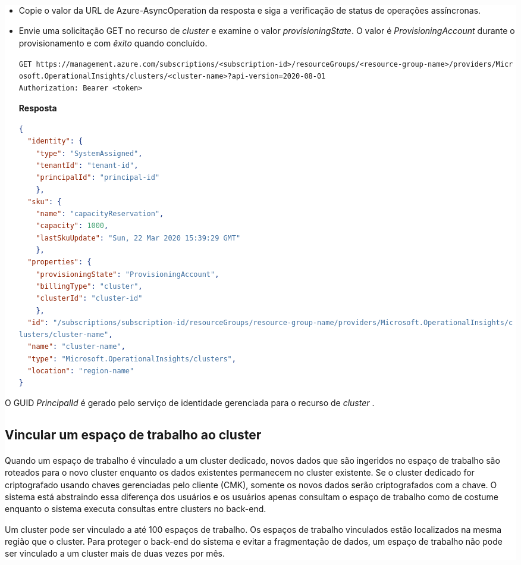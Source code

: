 - Copie o valor da URL de Azure-AsyncOperation da resposta e siga a verificação de status de operações assíncronas.

- Envie uma solicitação GET no recurso de *cluster* e examine o valor *provisioningState*. O valor é *ProvisioningAccount* durante o provisionamento e com *êxito* quando concluído.

   ```rst
   GET https://management.azure.com/subscriptions/<subscription-id>/resourceGroups/<resource-group-name>/providers/Microsoft.OperationalInsights/clusters/<cluster-name>?api-version=2020-08-01
   Authorization: Bearer <token>
   ```

   **Resposta**

   ```json
   {
     "identity": {
       "type": "SystemAssigned",
       "tenantId": "tenant-id",
       "principalId": "principal-id"
       },
     "sku": {
       "name": "capacityReservation",
       "capacity": 1000,
       "lastSkuUpdate": "Sun, 22 Mar 2020 15:39:29 GMT"
       },
     "properties": {
       "provisioningState": "ProvisioningAccount",
       "billingType": "cluster",
       "clusterId": "cluster-id"
       },
     "id": "/subscriptions/subscription-id/resourceGroups/resource-group-name/providers/Microsoft.OperationalInsights/clusters/cluster-name",
     "name": "cluster-name",
     "type": "Microsoft.OperationalInsights/clusters",
     "location": "region-name"
   }
   ```

O GUID *PrincipalId* é gerado pelo serviço de identidade gerenciada para o recurso de *cluster* .

## <a name="link-a-workspace-to-cluster"></a>Vincular um espaço de trabalho ao cluster

Quando um espaço de trabalho é vinculado a um cluster dedicado, novos dados que são ingeridos no espaço de trabalho são roteados para o novo cluster enquanto os dados existentes permanecem no cluster existente. Se o cluster dedicado for criptografado usando chaves gerenciadas pelo cliente (CMK), somente os novos dados serão criptografados com a chave. O sistema está abstraindo essa diferença dos usuários e os usuários apenas consultam o espaço de trabalho como de costume enquanto o sistema executa consultas entre clusters no back-end.

Um cluster pode ser vinculado a até 100 espaços de trabalho. Os espaços de trabalho vinculados estão localizados na mesma região que o cluster. Para proteger o back-end do sistema e evitar a fragmentação de dados, um espaço de trabalho não pode ser vinculado a um cluster mais de duas vezes por mês.

